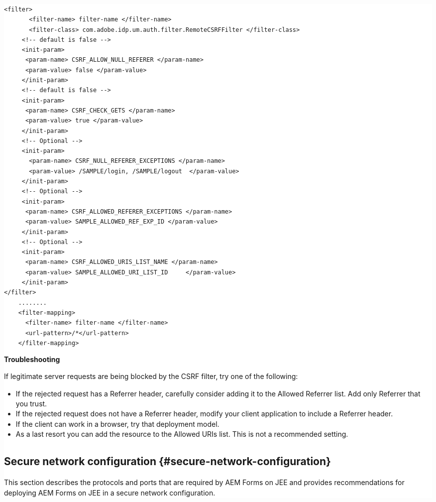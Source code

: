 ```as3
<filter> 
       <filter-name> filter-name </filter-name> 
       <filter-class> com.adobe.idp.um.auth.filter.RemoteCSRFFilter </filter-class> 
     <!-- default is false --> 
     <init-param> 
      <param-name> CSRF_ALLOW_NULL_REFERER </param-name> 
      <param-value> false </param-value> 
     </init-param> 
     <!-- default is false --> 
     <init-param> 
      <param-name> CSRF_CHECK_GETS </param-name> 
      <param-value> true </param-value> 
     </init-param> 
     <!-- Optional --> 
     <init-param> 
       <param-name> CSRF_NULL_REFERER_EXCEPTIONS </param-name> 
       <param-value> /SAMPLE/login, /SAMPLE/logout  </param-value> 
     </init-param> 
     <!-- Optional --> 
     <init-param> 
      <param-name> CSRF_ALLOWED_REFERER_EXCEPTIONS </param-name> 
      <param-value> SAMPLE_ALLOWED_REF_EXP_ID </param-value> 
     </init-param> 
     <!-- Optional --> 
     <init-param> 
      <param-name> CSRF_ALLOWED_URIS_LIST_NAME </param-name> 
      <param-value> SAMPLE_ALLOWED_URI_LIST_ID     </param-value> 
     </init-param> 
</filter> 
    ........ 
    <filter-mapping> 
      <filter-name> filter-name </filter-name> 
      <url-pattern>/*</url-pattern> 
    </filter-mapping>
```

**Troubleshooting**

If legitimate server requests are being blocked by the CSRF filter, try one of the following:

* If the rejected request has a Referrer header, carefully consider adding it to the Allowed Referrer list. Add only Referrer that you trust.
* If the rejected request does not have a Referrer header, modify your client application to include a Referrer header.
* If the client can work in a browser, try that deployment model.
* As a last resort you can add the resource to the Allowed URIs list. This is not a recommended setting.

## Secure network configuration {#secure-network-configuration}

This section describes the protocols and ports that are required by AEM Forms on JEE and provides recommendations for deploying AEM Forms on JEE in a secure network configuration.
